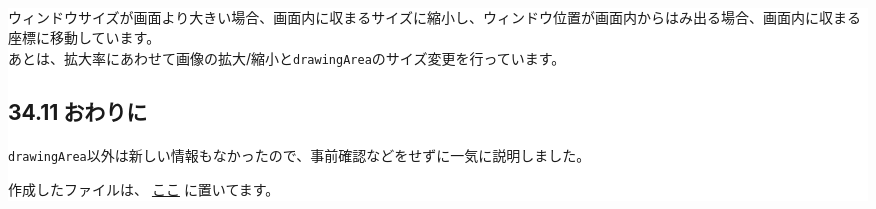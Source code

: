 ウィンドウサイズが画面より大きい場合、画面内に収まるサイズに縮小し、ウィンドウ位置が画面内からはみ出る場合、画面内に収まる座標に移動しています。  
あとは、拡大率にあわせて画像の拡大/縮小と`drawingArea`のサイズ変更を行っています。  

## 34.11 おわりに  

`drawingArea`以外は新しい情報もなかったので、事前確認などをせずに一気に説明しました。  

作成したファイルは、
[ここ](34_ImageViewer.go)
に置いてます。  

